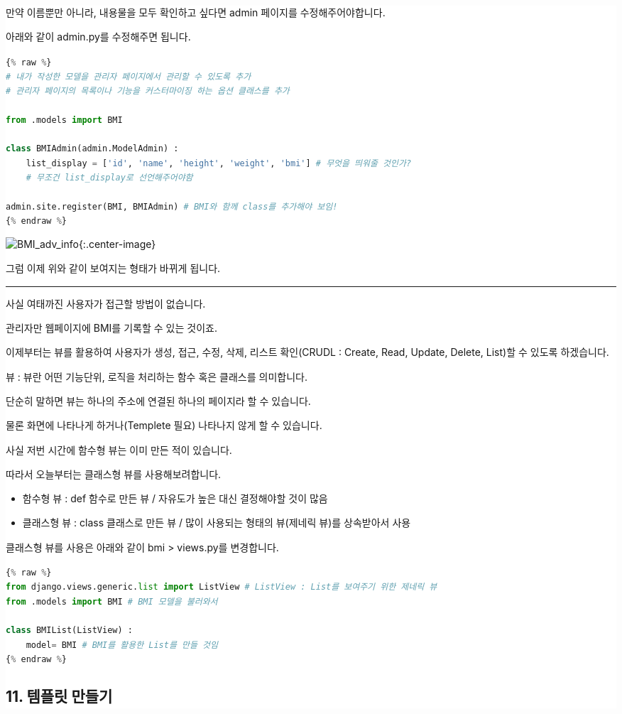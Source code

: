만약 이름뿐만 아니라, 내용물을 모두 확인하고 싶다면 admin 페이지를 수정해주어야합니다.

아래와 같이 admin.py를 수정해주면 됩니다. 


```python
{% raw %}
# 내가 작성한 모델을 관리자 페이지에서 관리할 수 있도록 추가
# 관리자 페이지의 목록이나 기능을 커스터마이징 하는 옵션 클래스를 추가

from .models import BMI

class BMIAdmin(admin.ModelAdmin) :
    list_display = ['id', 'name', 'height', 'weight', 'bmi'] # 무엇을 띄워줄 것인가?
    # 무조건 list_display로 선언해주어야함
    
admin.site.register(BMI, BMIAdmin) # BMI와 함께 class를 추가해야 보임!
{% endraw %}
```

![BMI_adv_info]({{site.url}}/images/django-week2-post/bmi_adv_info.png){:.center-image}

그럼 이제 위와 같이 보여지는 형태가 바뀌게 됩니다.

- - -

사실 여태까진 사용자가 접근할 방법이 없습니다.

관리자만 웹페이지에 BMI를 기록할 수 있는 것이죠.

이제부터는 뷰를 활용하여 사용자가 생성, 접근, 수정, 삭제, 리스트 확인(CRUDL : Create, Read, Update, Delete, List)할 수 있도록 하겠습니다.

뷰 : 뷰란 어떤 기능단위, 로직을 처리하는 함수 혹은 클래스를 의미합니다.

단순히 말하면 뷰는 하나의 주소에 연결된 하나의 페이지라 할 수 있습니다.

물론 화면에 나타나게 하거나(Templete 필요) 나타나지 않게 할 수 있습니다.

사실 저번 시간에 함수형 뷰는 이미 만든 적이 있습니다.

따라서 오늘부터는 클래스형 뷰를 사용해보려합니다.

* 함수형 뷰 : def 함수로 만든 뷰 / 자유도가 높은 대신 결정해야할 것이 많음

* 클래스형 뷰 : class 클래스로 만든 뷰 / 많이 사용되는 형태의 뷰(제네릭 뷰)를 상속받아서 사용

클래스형 뷰를 사용은 아래와 같이 bmi > views.py를 변경합니다.


```python
{% raw %}
from django.views.generic.list import ListView # ListView : List를 보여주기 위한 제네릭 뷰
from .models import BMI # BMI 모델을 불러와서

class BMIList(ListView) :
    model= BMI # BMI를 활용한 List를 만들 것임
{% endraw %}
```

## 11. 템플릿 만들기
